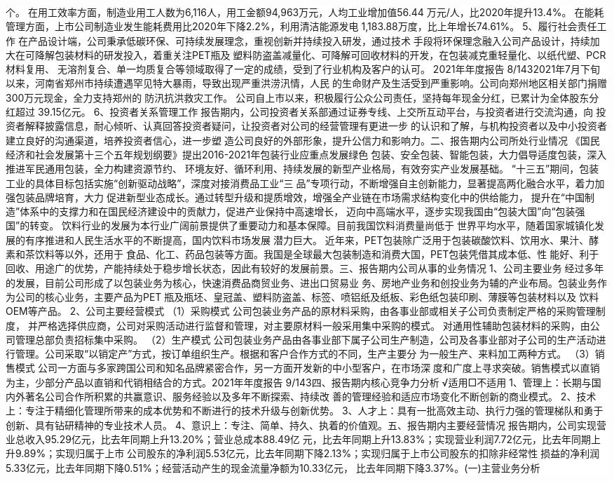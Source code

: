 个。
在用工效率方面，制造业用工人数为6,116人，用工金额94,963万元，人均工业增加值56.44
万元/人，比2020年提升13.4%。
在能耗管理方面，上市公司制造业发生能耗费用比2020年下降2.2%，利用清洁能源发电
1,183.88万度，比上年增长74.61%。
5、履行社会责任工作
在产品设计端，公司秉承低碳环保、可持续发展理念，重视创新并持续投入研发，通过技术
手段将环保理念融入公司产品设计，持续加大在可降解包装材料的研发投入，着重关注PET瓶及
塑料防盗盖减量化、可降解可回收材料的开发，在包装减克重轻量化、以纸代塑、PCR材料复用、
无溶剂复合、单一均质复合等领域取得了一定的成绩，受到了行业机构及客户的认可。
2021年年度报告
8/1432021年7月下旬以来，河南省郑州市持续遭遇罕见特大暴雨，导致出现严重洪涝汛情，人民
的生命财产及生活受到严重影响。公司向郑州地区相关部门捐赠300万元现金，全力支持郑州的
防汛抗洪救灾工作。
公司自上市以来，积极履行公众公司责任，坚持每年现金分红，已累计为全体股东分红超过
39.15亿元。
6、投资者关系管理工作
报告期内，公司投资者关系部通过证券专线、上交所互动平台，与投资者进行交流沟通，向
投资者解释披露信息，耐心倾听、认真回答投资者疑问，让投资者对公司的经营管理有更进一步
的认识和了解，与机构投资者以及中小投资者建立良好的沟通渠道，培养投资者信心，进一步塑
造公司良好的外部形象，提升公信力和影响力。二、报告期内公司所处行业情况
《国民经济和社会发展第十三个五年规划纲要》提出2016-2021年包装行业应重点发展绿色
包装、安全包装、智能包装，大力倡导适度包装，深入推进军民通用包装，全力构建资源节约、
环境友好、循环利用、持续发展的新型产业格局，有效夯实产业发展基础。
“十三五”期间，包装工业的具体目标包括实施“创新驱动战略”，深度对接消费品工业“三
品”专项行动，不断增强自主创新能力，显著提高两化融合水平，着力加强包装品牌培育，大力
促进新型业态成长。通过转型升级和提质增效，增强全产业链在市场需求结构变化中的供给能力，
提升在“中国制造”体系中的支撑力和在国民经济建设中的贡献力，促进产业保持中高速增长，
迈向中高端水平，逐步实现我国由“包装大国”向“包装强国”的转变。
饮料行业的发展为本行业广阔前景提供了重要动力和基本保障。目前我国饮料消费量尚低于
世界平均水平，随着国家城镇化发展的有序推进和人民生活水平的不断提高，国内饮料市场发展
潜力巨大。
近年来，PET包装除广泛用于包装碳酸饮料、饮用水、果汁、酵素和茶饮料等以外，还用于
食品、化工、药品包装等方面。我国是全球最大包装制造和消费大国，PET包装凭借其成本低、性
能好、利于回收、用途广的优势，产能持续处于稳步增长状态，因此有较好的发展前景。三、报告期内公司从事的业务情况
1、公司主要业务
经过多年的发展，目前公司形成了以包装业务为核心，快速消费品商贸业务、进出口贸易业
务、房地产业务和创投业务为辅的产业布局。包装业务作为公司的核心业务，主要产品为PET
瓶及瓶坯、皇冠盖、塑料防盗盖、标签、喷铝纸及纸板、彩色纸包装印刷、薄膜等包装材料以及
饮料OEM等产品。
2、公司主要经营模式
（1）采购模式
公司包装业务产品的原材料采购，由各事业部或相关子公司负责制定严格的采购管理制度，
并严格选择供应商，公司对采购活动进行监督和管理，对主要原材料一般采用集中采购的模式。
对通用性辅助包装材料的采购，由公司管理总部负责招标集中采购。
（2）生产模式
公司包装业务产品由各事业部下属子公司生产制造，公司及各事业部对子公司的生产活动进
行管理。公司采取“以销定产”方式，按订单组织生产。根据和客户合作方式的不同，生产主要分
为一般生产、来料加工两种方式。
（3）销售模式
公司一方面与多家跨国公司和知名品牌紧密合作，另一方面开发新的中小型客户，在市场深
度和广度上寻求突破。销售模式以直销为主，少部分产品以直销和代销相结合的方式。2021年年度报告
9/143四、报告期内核心竞争力分析
√适用□不适用
1、管理上：长期与国内外著名公司合作所积累的共赢意识、服务经验以及多年不断探索、持续改
善的管理经验和适应市场变化不断创新的商业模式。
2、技术上：专注于精细化管理所带来的成本优势和不断进行的技术升级与创新优势。
3、人才上：具有一批高效主动、执行力强的管理梯队和勇于创新、具有钻研精神的专业技术人员。
4、意识上：专注、简单、持久、执着的价值观。五、报告期内主要经营情况
报告期内，公司实现营业总收入95.29亿元，比去年同期上升13.20%；营业总成本88.49亿
元，比去年同期上升13.83%；实现营业利润7.72亿元，比去年同期上升9.89%；实现归属于上市
公司股东的净利润5.53亿元，比去年同期下降2.13%；实现归属于上市公司股东的扣除非经常性
损益的净利润5.33亿元，比去年同期下降0.51%；经营活动产生的现金流量净额为10.33亿元，
比去年同期下降3.37%。(一)主营业务分析